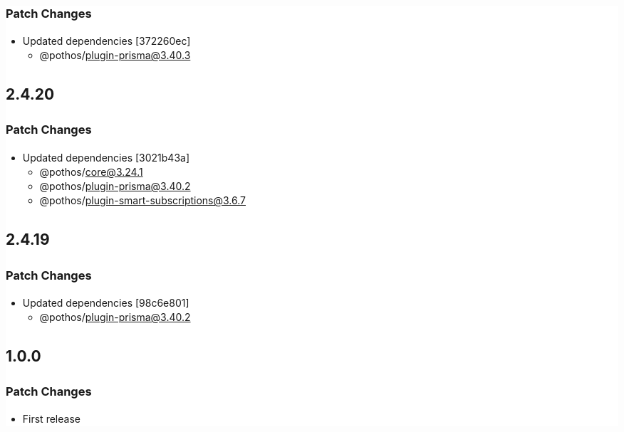 ### Patch Changes

- Updated dependencies [372260ec]
  - @pothos/plugin-prisma@3.40.3

## 2.4.20

### Patch Changes

- Updated dependencies [3021b43a]
  - @pothos/core@3.24.1
  - @pothos/plugin-prisma@3.40.2
  - @pothos/plugin-smart-subscriptions@3.6.7

## 2.4.19

### Patch Changes

- Updated dependencies [98c6e801]
  - @pothos/plugin-prisma@3.40.2

## 1.0.0

### Patch Changes

- First release
